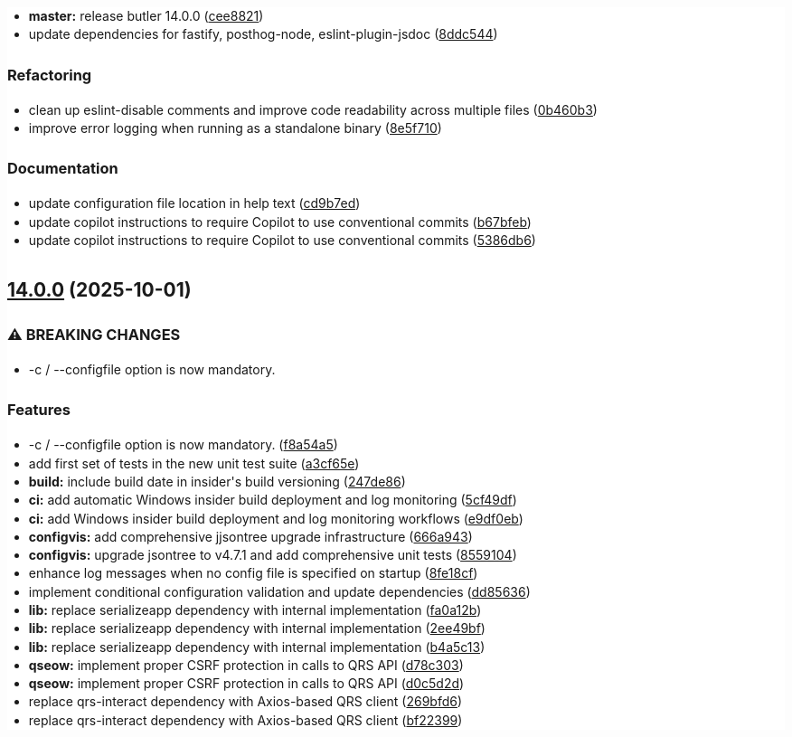 * **master:** release butler 14.0.0 ([cee8821](https://github.com/ptarmiganlabs/butler/commit/cee8821fc4784a0dc37d42761a3a4e275f9da6f1))
* update dependencies for fastify, posthog-node, eslint-plugin-jsdoc ([8ddc544](https://github.com/ptarmiganlabs/butler/commit/8ddc544697f3a2da68aa854fa1762285311773e4))


### Refactoring

* clean up eslint-disable comments and improve code readability across multiple files ([0b460b3](https://github.com/ptarmiganlabs/butler/commit/0b460b38dff160da43deb093fb61ff8b1387e801))
* improve error logging when running as a standalone binary ([8e5f710](https://github.com/ptarmiganlabs/butler/commit/8e5f710ff0823645338e96d4978401b1d0224f31))


### Documentation

* update configuration file location in help text ([cd9b7ed](https://github.com/ptarmiganlabs/butler/commit/cd9b7ed0383e2423e534b17f08e29b98088ce187))
* update copilot instructions to require Copilot to use conventional commits ([b67bfeb](https://github.com/ptarmiganlabs/butler/commit/b67bfeb1857a7972ca56f9759ef125904613f728))
* update copilot instructions to require Copilot to use conventional commits ([5386db6](https://github.com/ptarmiganlabs/butler/commit/5386db6e8a74ddad97df7ba015ce0366b5199386))

## [14.0.0](https://github.com/ptarmiganlabs/butler/compare/butler-v13.1.2...butler-v14.0.0) (2025-10-01)


### ⚠ BREAKING CHANGES

* -c / --configfile option is now mandatory.

### Features

* -c / --configfile option is now mandatory. ([f8a54a5](https://github.com/ptarmiganlabs/butler/commit/f8a54a5b64382672925fb812a68f650b22653711))
* add first set of tests in the new unit test suite ([a3cf65e](https://github.com/ptarmiganlabs/butler/commit/a3cf65e03f7a573bbcf2541f8a76a50f4e98aa4c))
* **build:** include build date in insider's build versioning ([247de86](https://github.com/ptarmiganlabs/butler/commit/247de8669dab0b09169a0e4ee7b16565e21e24a4))
* **ci:** add automatic Windows insider build deployment and log monitoring ([5cf49df](https://github.com/ptarmiganlabs/butler/commit/5cf49df6f36a701c90bbcfe13385d008e12f767d))
* **ci:** add Windows insider build deployment and log monitoring workflows ([e9df0eb](https://github.com/ptarmiganlabs/butler/commit/e9df0eb7308841d7c0067ee99d4e8826c673b19a))
* **configvis:** add comprehensive jjsontree upgrade infrastructure ([666a943](https://github.com/ptarmiganlabs/butler/commit/666a943eb2facd037bed676f03ca1a569f2c7e63))
* **configvis:** upgrade jsontree to v4.7.1 and add comprehensive unit tests ([8559104](https://github.com/ptarmiganlabs/butler/commit/8559104ca60e53b903d2ee51d6151cb98160ee61))
* enhance log messages when no config file is specified on startup ([8fe18cf](https://github.com/ptarmiganlabs/butler/commit/8fe18cf500ac32b6a2ef94da9a3389caf6fda52b))
* implement conditional configuration validation and update dependencies ([dd85636](https://github.com/ptarmiganlabs/butler/commit/dd856365ae389ba1a5a38493c84263eb999be0ed))
* **lib:** replace serializeapp dependency with internal implementation ([fa0a12b](https://github.com/ptarmiganlabs/butler/commit/fa0a12b44f387afbf03b44f148ed5863158a7759))
* **lib:** replace serializeapp dependency with internal implementation ([2ee49bf](https://github.com/ptarmiganlabs/butler/commit/2ee49bf4f112bf5cf00dce4eb27e52375f65c626))
* **lib:** replace serializeapp dependency with internal implementation ([b4a5c13](https://github.com/ptarmiganlabs/butler/commit/b4a5c132fd091836607f191c444640c3dd4cae57))
* **qseow:** implement proper CSRF protection in calls to QRS API ([d78c303](https://github.com/ptarmiganlabs/butler/commit/d78c30329f10dfbb3bd5c96954f75a213ee1c37d))
* **qseow:** implement proper CSRF protection in calls to QRS API ([d0c5d2d](https://github.com/ptarmiganlabs/butler/commit/d0c5d2d5d5e6fec0cb6ffbb42b4e6beda5bebf64))
* replace qrs-interact dependency with Axios-based QRS client ([269bfd6](https://github.com/ptarmiganlabs/butler/commit/269bfd60c4cbdc42a06dbac2268bc44cffc9bec1))
* replace qrs-interact dependency with Axios-based QRS client ([bf22399](https://github.com/ptarmiganlabs/butler/commit/bf22399182d82a365dd93a53a3fb028db8304b19))